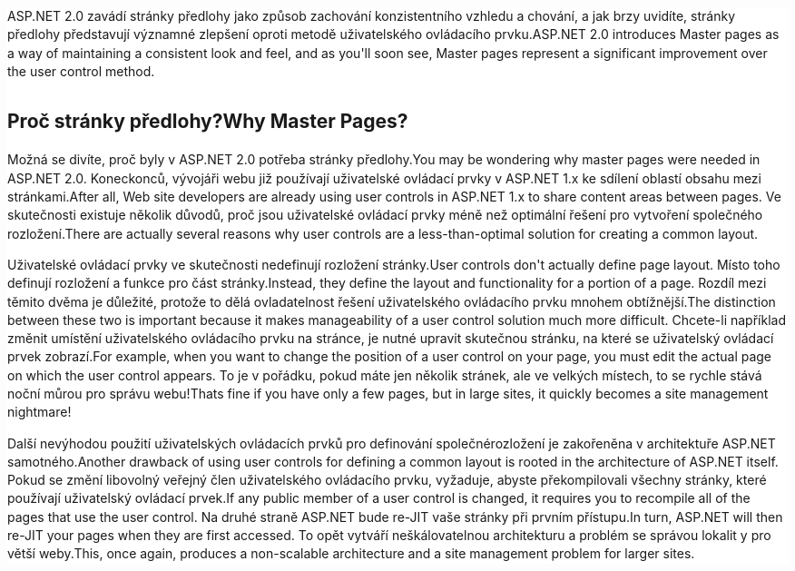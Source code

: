 <span data-ttu-id="b9317-116">ASP.NET 2.0 zavádí stránky předlohy jako způsob zachování konzistentního vzhledu a chování, a jak brzy uvidíte, stránky předlohy představují významné zlepšení oproti metodě uživatelského ovládacího prvku.</span><span class="sxs-lookup"><span data-stu-id="b9317-116">ASP.NET 2.0 introduces Master pages as a way of maintaining a consistent look and feel, and as you'll soon see, Master pages represent a significant improvement over the user control method.</span></span>

## <a name="why-master-pages"></a><span data-ttu-id="b9317-117">Proč stránky předlohy?</span><span class="sxs-lookup"><span data-stu-id="b9317-117">Why Master Pages?</span></span>

<span data-ttu-id="b9317-118">Možná se divíte, proč byly v ASP.NET 2.0 potřeba stránky předlohy.</span><span class="sxs-lookup"><span data-stu-id="b9317-118">You may be wondering why master pages were needed in ASP.NET 2.0.</span></span> <span data-ttu-id="b9317-119">Koneckonců, vývojáři webu již používají uživatelské ovládací prvky v ASP.NET 1.x ke sdílení oblastí obsahu mezi stránkami.</span><span class="sxs-lookup"><span data-stu-id="b9317-119">After all, Web site developers are already using user controls in ASP.NET 1.x to share content areas between pages.</span></span> <span data-ttu-id="b9317-120">Ve skutečnosti existuje několik důvodů, proč jsou uživatelské ovládací prvky méně než optimální řešení pro vytvoření společného rozložení.</span><span class="sxs-lookup"><span data-stu-id="b9317-120">There are actually several reasons why user controls are a less-than-optimal solution for creating a common layout.</span></span>

<span data-ttu-id="b9317-121">Uživatelské ovládací prvky ve skutečnosti nedefinují rozložení stránky.</span><span class="sxs-lookup"><span data-stu-id="b9317-121">User controls don't actually define page layout.</span></span> <span data-ttu-id="b9317-122">Místo toho definují rozložení a funkce pro část stránky.</span><span class="sxs-lookup"><span data-stu-id="b9317-122">Instead, they define the layout and functionality for a portion of a page.</span></span> <span data-ttu-id="b9317-123">Rozdíl mezi těmito dvěma je důležité, protože to dělá ovladatelnost řešení uživatelského ovládacího prvku mnohem obtížnější.</span><span class="sxs-lookup"><span data-stu-id="b9317-123">The distinction between these two is important because it makes manageability of a user control solution much more difficult.</span></span> <span data-ttu-id="b9317-124">Chcete-li například změnit umístění uživatelského ovládacího prvku na stránce, je nutné upravit skutečnou stránku, na které se uživatelský ovládací prvek zobrazí.</span><span class="sxs-lookup"><span data-stu-id="b9317-124">For example, when you want to change the position of a user control on your page, you must edit the actual page on which the user control appears.</span></span> <span data-ttu-id="b9317-125">To je v pořádku, pokud máte jen několik stránek, ale ve velkých místech, to se rychle stává noční můrou pro správu webu!</span><span class="sxs-lookup"><span data-stu-id="b9317-125">Thats fine if you have only a few pages, but in large sites, it quickly becomes a site management nightmare!</span></span>

<span data-ttu-id="b9317-126">Další nevýhodou použití uživatelských ovládacích prvků pro definování společnérozložení je zakořeněna v architektuře ASP.NET samotného.</span><span class="sxs-lookup"><span data-stu-id="b9317-126">Another drawback of using user controls for defining a common layout is rooted in the architecture of ASP.NET itself.</span></span> <span data-ttu-id="b9317-127">Pokud se změní libovolný veřejný člen uživatelského ovládacího prvku, vyžaduje, abyste překompilovali všechny stránky, které používají uživatelský ovládací prvek.</span><span class="sxs-lookup"><span data-stu-id="b9317-127">If any public member of a user control is changed, it requires you to recompile all of the pages that use the user control.</span></span> <span data-ttu-id="b9317-128">Na druhé straně ASP.NET bude re-JIT vaše stránky při prvním přístupu.</span><span class="sxs-lookup"><span data-stu-id="b9317-128">In turn, ASP.NET will then re-JIT your pages when they are first accessed.</span></span> <span data-ttu-id="b9317-129">To opět vytváří neškálovatelnou architekturu a problém se správou lokalit y pro větší weby.</span><span class="sxs-lookup"><span data-stu-id="b9317-129">This, once again, produces a non-scalable architecture and a site management problem for larger sites.</span></span>

